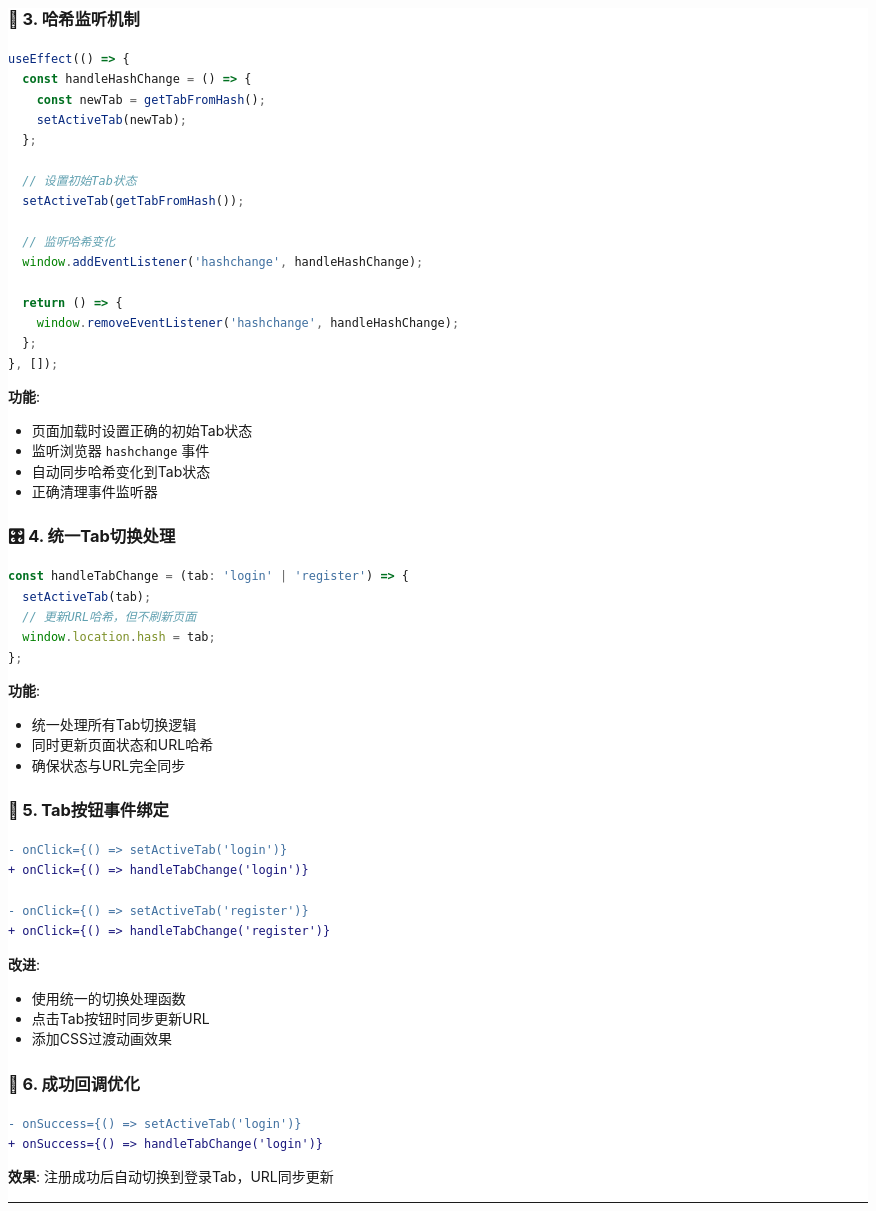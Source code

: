 ### 🔄 3. 哈希监听机制
```typescript
useEffect(() => {
  const handleHashChange = () => {
    const newTab = getTabFromHash();
    setActiveTab(newTab);
  };

  // 设置初始Tab状态
  setActiveTab(getTabFromHash());

  // 监听哈希变化
  window.addEventListener('hashchange', handleHashChange);
  
  return () => {
    window.removeEventListener('hashchange', handleHashChange);
  };
}, []);
```
**功能**:
- 页面加载时设置正确的初始Tab状态
- 监听浏览器 `hashchange` 事件
- 自动同步哈希变化到Tab状态
- 正确清理事件监听器

### 🎛️ 4. 统一Tab切换处理
```typescript
const handleTabChange = (tab: 'login' | 'register') => {
  setActiveTab(tab);
  // 更新URL哈希，但不刷新页面
  window.location.hash = tab;
};
```
**功能**:
- 统一处理所有Tab切换逻辑
- 同时更新页面状态和URL哈希
- 确保状态与URL完全同步

### 🔘 5. Tab按钮事件绑定
```diff
- onClick={() => setActiveTab('login')}
+ onClick={() => handleTabChange('login')}

- onClick={() => setActiveTab('register')}  
+ onClick={() => handleTabChange('register')}
```
**改进**:
- 使用统一的切换处理函数
- 点击Tab按钮时同步更新URL
- 添加CSS过渡动画效果

### 🔗 6. 成功回调优化
```diff
- onSuccess={() => setActiveTab('login')}
+ onSuccess={() => handleTabChange('login')}
```
**效果**: 注册成功后自动切换到登录Tab，URL同步更新

---